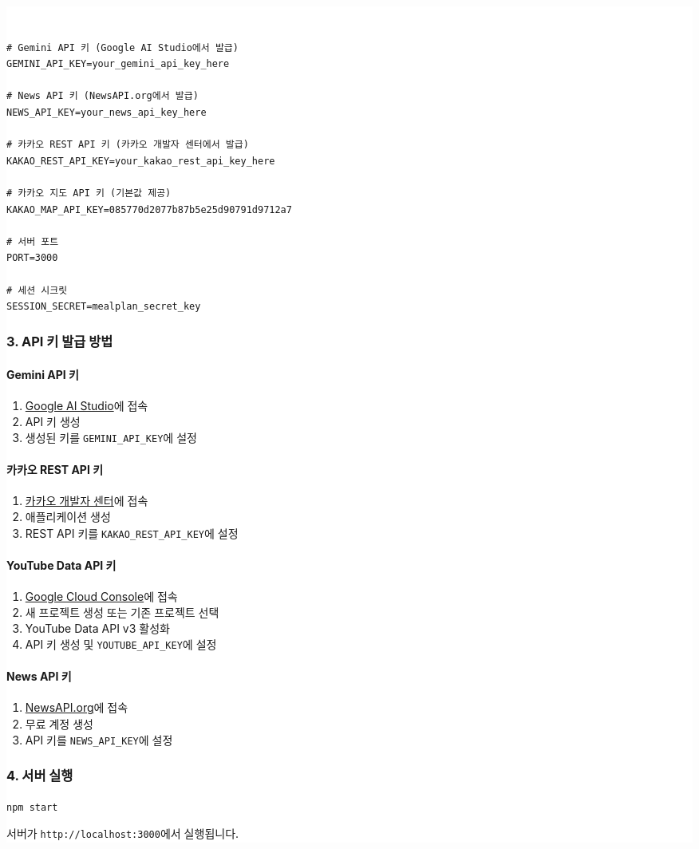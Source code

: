 ```env


# Gemini API 키 (Google AI Studio에서 발급)
GEMINI_API_KEY=your_gemini_api_key_here

# News API 키 (NewsAPI.org에서 발급)
NEWS_API_KEY=your_news_api_key_here

# 카카오 REST API 키 (카카오 개발자 센터에서 발급)
KAKAO_REST_API_KEY=your_kakao_rest_api_key_here

# 카카오 지도 API 키 (기본값 제공)
KAKAO_MAP_API_KEY=085770d2077b87b5e25d90791d9712a7

# 서버 포트
PORT=3000

# 세션 시크릿
SESSION_SECRET=mealplan_secret_key
```

### 3. API 키 발급 방법



#### Gemini API 키
1. [Google AI Studio](https://aistudio.google.com/)에 접속
2. API 키 생성
3. 생성된 키를 `GEMINI_API_KEY`에 설정

#### 카카오 REST API 키
1. [카카오 개발자 센터](https://developers.kakao.com/)에 접속
2. 애플리케이션 생성
3. REST API 키를 `KAKAO_REST_API_KEY`에 설정

#### YouTube Data API 키
1. [Google Cloud Console](https://console.cloud.google.com/)에 접속
2. 새 프로젝트 생성 또는 기존 프로젝트 선택
3. YouTube Data API v3 활성화
4. API 키 생성 및 `YOUTUBE_API_KEY`에 설정

#### News API 키
1. [NewsAPI.org](https://newsapi.org/)에 접속
2. 무료 계정 생성
3. API 키를 `NEWS_API_KEY`에 설정

### 4. 서버 실행
```bash
npm start
```

서버가 `http://localhost:3000`에서 실행됩니다.
